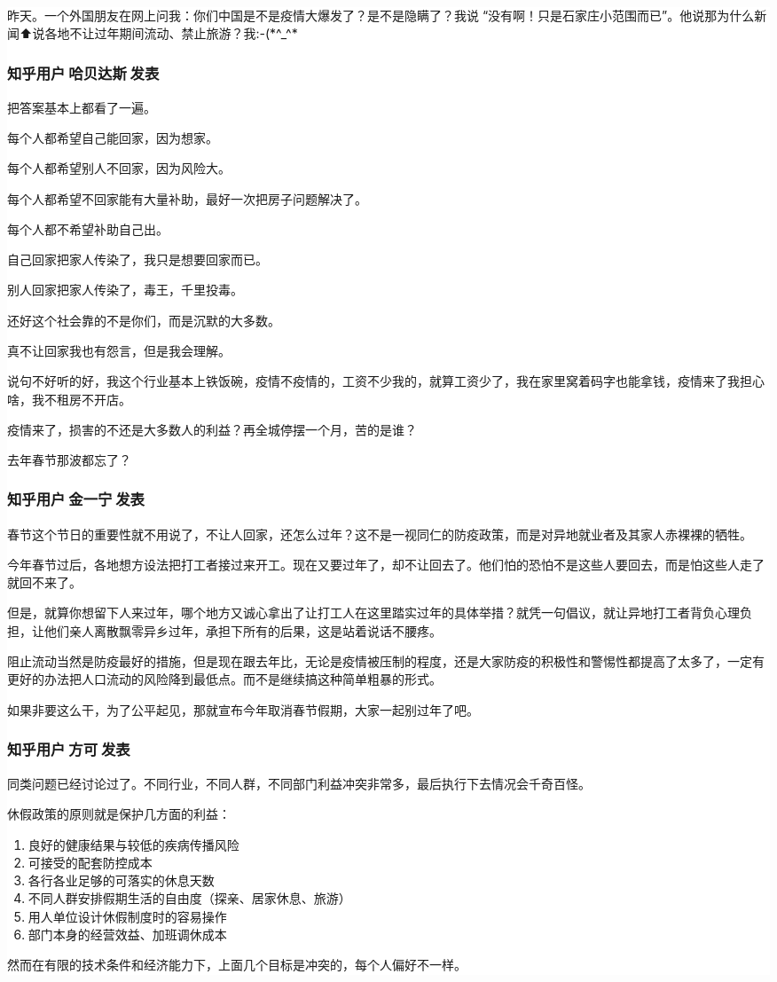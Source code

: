 昨天。一个外国朋友在网上问我：你们中国是不是疫情大爆发了？是不是隐瞒了？我说 “没有啊！只是石家庄小范围而已”。他说那为什么新闻⬆️说各地不让过年期间流动、禁止旅游？我:-(\*^\_^\*
    
    
    
    
### 知乎用户  哈贝达斯 发表
    
把答案基本上都看了一遍。

每个人都希望自己能回家，因为想家。

每个人都希望别人不回家，因为风险大。

每个人都希望不回家能有大量补助，最好一次把房子问题解决了。

每个人都不希望补助自己出。

自己回家把家人传染了，我只是想要回家而已。

别人回家把家人传染了，毒王，千里投毒。

还好这个社会靠的不是你们，而是沉默的大多数。

真不让回家我也有怨言，但是我会理解。

说句不好听的好，我这个行业基本上铁饭碗，疫情不疫情的，工资不少我的，就算工资少了，我在家里窝着码字也能拿钱，疫情来了我担心啥，我不租房不开店。

疫情来了，损害的不还是大多数人的利益？再全城停摆一个月，苦的是谁？

去年春节那波都忘了？
    
    
    
    
### 知乎用户 金一宁 发表
    
春节这个节日的重要性就不用说了，不让人回家，还怎么过年？这不是一视同仁的防疫政策，而是对异地就业者及其家人赤裸裸的牺牲。

今年春节过后，各地想方设法把打工者接过来开工。现在又要过年了，却不让回去了。他们怕的恐怕不是这些人要回去，而是怕这些人走了就回不来了。

但是，就算你想留下人来过年，哪个地方又诚心拿出了让打工人在这里踏实过年的具体举措？就凭一句倡议，就让异地打工者背负心理负担，让他们亲人离散飘零异乡过年，承担下所有的后果，这是站着说话不腰疼。

阻止流动当然是防疫最好的措施，但是现在跟去年比，无论是疫情被压制的程度，还是大家防疫的积极性和警惕性都提高了太多了，一定有更好的办法把人口流动的风险降到最低点。而不是继续搞这种简单粗暴的形式。

如果非要这么干，为了公平起见，那就宣布今年取消春节假期，大家一起别过年了吧。
    
    
    
    
### 知乎用户 方可​ 发表
    
同类问题已经讨论过了。不同行业，不同人群，不同部门利益冲突非常多，最后执行下去情况会千奇百怪。

休假政策的原则就是保护几方面的利益：

1.  良好的健康结果与较低的疾病传播风险
2.  可接受的配套防控成本
3.  各行各业足够的可落实的休息天数
4.  不同人群安排假期生活的自由度（探亲、居家休息、旅游）
5.  用人单位设计休假制度时的容易操作
6.  部门本身的经营效益、加班调休成本

然而在有限的技术条件和经济能力下，上面几个目标是冲突的，每个人偏好不一样。
